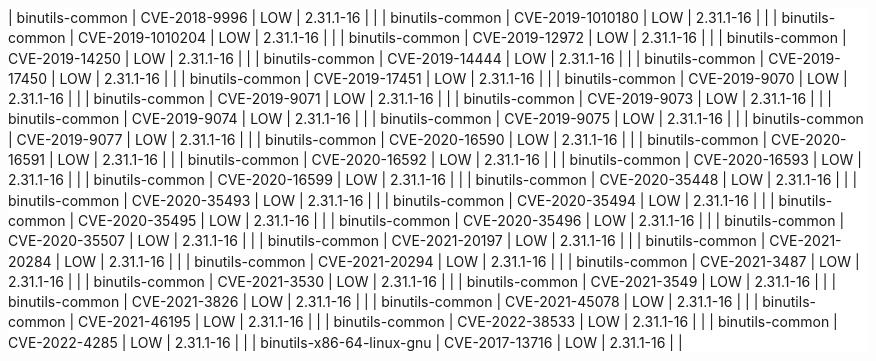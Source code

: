 | binutils-common         |    CVE-2018-9996   |   LOW  |  2.31.1-16 |  |
| binutils-common         |    CVE-2019-1010180   |   LOW  |  2.31.1-16 |  |
| binutils-common         |    CVE-2019-1010204   |   LOW  |  2.31.1-16 |  |
| binutils-common         |    CVE-2019-12972   |   LOW  |  2.31.1-16 |  |
| binutils-common         |    CVE-2019-14250   |   LOW  |  2.31.1-16 |  |
| binutils-common         |    CVE-2019-14444   |   LOW  |  2.31.1-16 |  |
| binutils-common         |    CVE-2019-17450   |   LOW  |  2.31.1-16 |  |
| binutils-common         |    CVE-2019-17451   |   LOW  |  2.31.1-16 |  |
| binutils-common         |    CVE-2019-9070   |   LOW  |  2.31.1-16 |  |
| binutils-common         |    CVE-2019-9071   |   LOW  |  2.31.1-16 |  |
| binutils-common         |    CVE-2019-9073   |   LOW  |  2.31.1-16 |  |
| binutils-common         |    CVE-2019-9074   |   LOW  |  2.31.1-16 |  |
| binutils-common         |    CVE-2019-9075   |   LOW  |  2.31.1-16 |  |
| binutils-common         |    CVE-2019-9077   |   LOW  |  2.31.1-16 |  |
| binutils-common         |    CVE-2020-16590   |   LOW  |  2.31.1-16 |  |
| binutils-common         |    CVE-2020-16591   |   LOW  |  2.31.1-16 |  |
| binutils-common         |    CVE-2020-16592   |   LOW  |  2.31.1-16 |  |
| binutils-common         |    CVE-2020-16593   |   LOW  |  2.31.1-16 |  |
| binutils-common         |    CVE-2020-16599   |   LOW  |  2.31.1-16 |  |
| binutils-common         |    CVE-2020-35448   |   LOW  |  2.31.1-16 |  |
| binutils-common         |    CVE-2020-35493   |   LOW  |  2.31.1-16 |  |
| binutils-common         |    CVE-2020-35494   |   LOW  |  2.31.1-16 |  |
| binutils-common         |    CVE-2020-35495   |   LOW  |  2.31.1-16 |  |
| binutils-common         |    CVE-2020-35496   |   LOW  |  2.31.1-16 |  |
| binutils-common         |    CVE-2020-35507   |   LOW  |  2.31.1-16 |  |
| binutils-common         |    CVE-2021-20197   |   LOW  |  2.31.1-16 |  |
| binutils-common         |    CVE-2021-20284   |   LOW  |  2.31.1-16 |  |
| binutils-common         |    CVE-2021-20294   |   LOW  |  2.31.1-16 |  |
| binutils-common         |    CVE-2021-3487   |   LOW  |  2.31.1-16 |  |
| binutils-common         |    CVE-2021-3530   |   LOW  |  2.31.1-16 |  |
| binutils-common         |    CVE-2021-3549   |   LOW  |  2.31.1-16 |  |
| binutils-common         |    CVE-2021-3826   |   LOW  |  2.31.1-16 |  |
| binutils-common         |    CVE-2021-45078   |   LOW  |  2.31.1-16 |  |
| binutils-common         |    CVE-2021-46195   |   LOW  |  2.31.1-16 |  |
| binutils-common         |    CVE-2022-38533   |   LOW  |  2.31.1-16 |  |
| binutils-common         |    CVE-2022-4285   |   LOW  |  2.31.1-16 |  |
| binutils-x86-64-linux-gnu         |    CVE-2017-13716   |   LOW  |  2.31.1-16 |  |